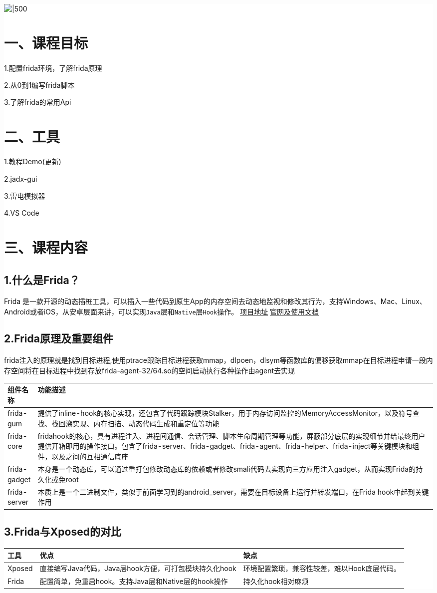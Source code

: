 ![|500](https://pic.rmb.bdstatic.com/bjh/13975df155153ae785b86e901db44d921765.png)
# 一、课程目标
1.配置frida环境，了解frida原理

2.从0到1编写frida脚本

3.了解frida的常用Api


# 二、工具

1.教程Demo(更新)

2.jadx-gui

3.雷电模拟器

4.VS Code

# 三、课程内容

## 1.什么是Frida？

Frida 是一款开源的动态插桩工具，可以插入一些代码到原生App的内存空间去动态地监视和修改其行为，支持Windows、Mac、Linux、Android或者iOS，从安卓层面来讲，可以实现`Java`层和`Native`层`Hook`操作。
[项目地址](https://github.com/frida/frida)
[官网及使用文档](https://frida.re/)
## 2.Frida原理及重要组件

frida注入的原理就是找到目标进程,使用ptrace跟踪目标进程获取mmap，dlpoen，dlsym等函数库的偏移获取mmap在目标进程申请一段内存空间将在目标进程中找到存放frida-agent-32/64.so的空间启动执行各种操作由agent去实现

|组件名称|功能描述|
|:---|:---|
|frida-gum|提供了inline-hook的核心实现，还包含了代码跟踪模块Stalker，用于内存访问监控的MemoryAccessMonitor，以及符号查找、栈回溯实现、内存扫描、动态代码生成和重定位等功能|
|frida-core|fridahook的核心，具有进程注入、进程间通信、会话管理、脚本生命周期管理等功能，屏蔽部分底层的实现细节并给最终用户提供开箱即用的操作接口。包含了frida-server、frida-gadget、frida-agent、frida-helper、frida-inject等关键模块和组件，以及之间的互相通信底座|
|frida-gadget|本身是一个动态库，可以通过重打包修改动态库的依赖或者修改smali代码去实现向三方应用注入gadget，从而实现Frida的持久化或免root|
|frida-server|本质上是一个二进制文件，类似于前面学习到的android_server，需要在目标设备上运行并转发端口，在Frida hook中起到关键作用|
## 3.Frida与Xposed的对比

| 工具 | 优点 | 缺点 |
| :--- | :--- | :--- |
| Xposed | 直接编写Java代码，Java层hook方便，可打包模块持久化hook | 环境配置繁琐，兼容性较差，难以Hook底层代码。 |
| Frida | 配置简单，免重启hook。支持Java层和Native层的hook操作 | 持久化hook相对麻烦 |
